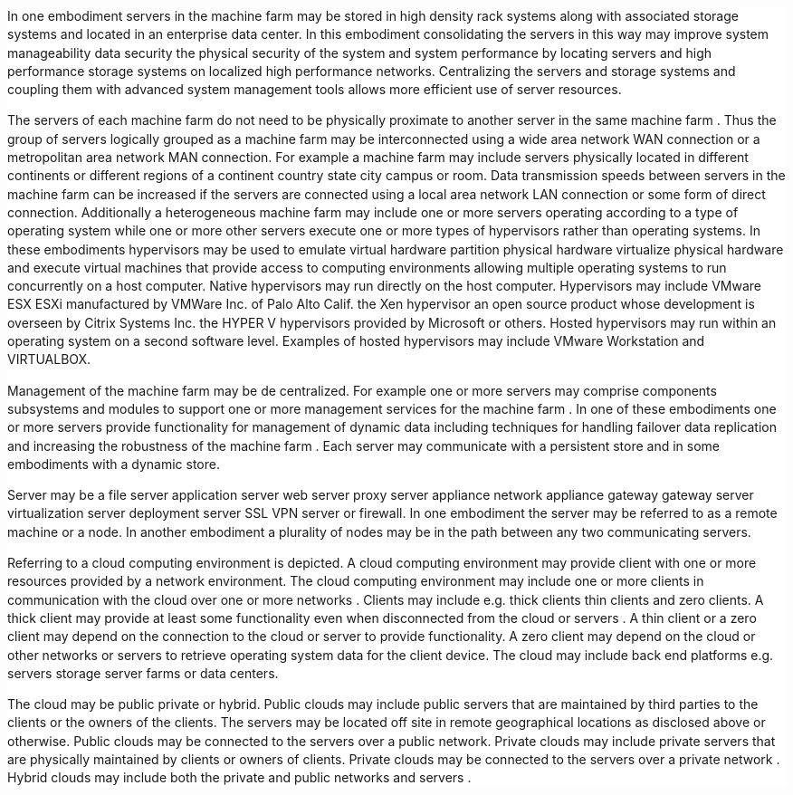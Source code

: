 In one embodiment servers in the machine farm may be stored in high density rack systems along with associated storage systems and located in an enterprise data center. In this embodiment consolidating the servers in this way may improve system manageability data security the physical security of the system and system performance by locating servers and high performance storage systems on localized high performance networks. Centralizing the servers and storage systems and coupling them with advanced system management tools allows more efficient use of server resources.

The servers of each machine farm do not need to be physically proximate to another server in the same machine farm . Thus the group of servers logically grouped as a machine farm may be interconnected using a wide area network WAN connection or a metropolitan area network MAN connection. For example a machine farm may include servers physically located in different continents or different regions of a continent country state city campus or room. Data transmission speeds between servers in the machine farm can be increased if the servers are connected using a local area network LAN connection or some form of direct connection. Additionally a heterogeneous machine farm may include one or more servers operating according to a type of operating system while one or more other servers execute one or more types of hypervisors rather than operating systems. In these embodiments hypervisors may be used to emulate virtual hardware partition physical hardware virtualize physical hardware and execute virtual machines that provide access to computing environments allowing multiple operating systems to run concurrently on a host computer. Native hypervisors may run directly on the host computer. Hypervisors may include VMware ESX ESXi manufactured by VMWare Inc. of Palo Alto Calif. the Xen hypervisor an open source product whose development is overseen by Citrix Systems Inc. the HYPER V hypervisors provided by Microsoft or others. Hosted hypervisors may run within an operating system on a second software level. Examples of hosted hypervisors may include VMware Workstation and VIRTUALBOX.

Management of the machine farm may be de centralized. For example one or more servers may comprise components subsystems and modules to support one or more management services for the machine farm . In one of these embodiments one or more servers provide functionality for management of dynamic data including techniques for handling failover data replication and increasing the robustness of the machine farm . Each server may communicate with a persistent store and in some embodiments with a dynamic store.

Server may be a file server application server web server proxy server appliance network appliance gateway gateway server virtualization server deployment server SSL VPN server or firewall. In one embodiment the server may be referred to as a remote machine or a node. In another embodiment a plurality of nodes may be in the path between any two communicating servers.

Referring to a cloud computing environment is depicted. A cloud computing environment may provide client with one or more resources provided by a network environment. The cloud computing environment may include one or more clients in communication with the cloud over one or more networks . Clients may include e.g. thick clients thin clients and zero clients. A thick client may provide at least some functionality even when disconnected from the cloud or servers . A thin client or a zero client may depend on the connection to the cloud or server to provide functionality. A zero client may depend on the cloud or other networks or servers to retrieve operating system data for the client device. The cloud may include back end platforms e.g. servers storage server farms or data centers.

The cloud may be public private or hybrid. Public clouds may include public servers that are maintained by third parties to the clients or the owners of the clients. The servers may be located off site in remote geographical locations as disclosed above or otherwise. Public clouds may be connected to the servers over a public network. Private clouds may include private servers that are physically maintained by clients or owners of clients. Private clouds may be connected to the servers over a private network . Hybrid clouds may include both the private and public networks and servers .
